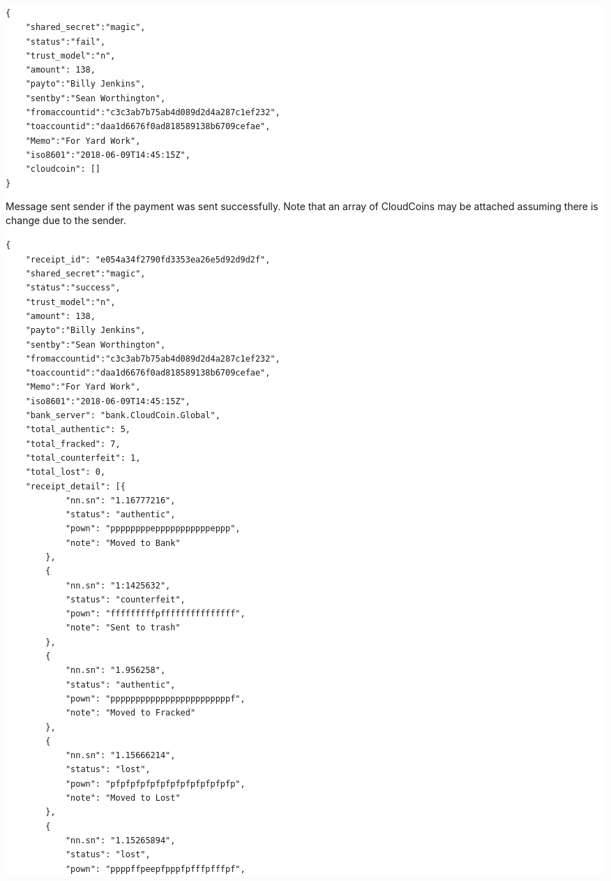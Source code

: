 ```http
{
	"shared_secret":"magic",
	"status":"fail",
	"trust_model":"n",
	"amount": 138,
	"payto":"Billy Jenkins",
	"sentby":"Sean Worthington",
	"fromaccountid":"c3c3ab7b75ab4d089d2d4a287c1ef232",
	"toaccountid":"daa1d6676f0ad818589138b6709cefae",
	"Memo":"For Yard Work",
	"iso8601":"2018-06-09T14:45:15Z",
	"cloudcoin": []
}	 
```

Message sent sender if the payment was sent successfully. Note that an array of CloudCoins may be attached assuming there is change due to the sender.

```http
{
	"receipt_id": "e054a34f2790fd3353ea26e5d92d9d2f",
	"shared_secret":"magic",
	"status":"success",
	"trust_model":"n",
	"amount": 138,
	"payto":"Billy Jenkins",
	"sentby":"Sean Worthington",
	"fromaccountid":"c3c3ab7b75ab4d089d2d4a287c1ef232",
	"toaccountid":"daa1d6676f0ad818589138b6709cefae",
	"Memo":"For Yard Work",
	"iso8601":"2018-06-09T14:45:15Z",
	"bank_server": "bank.CloudCoin.Global",
	"total_authentic": 5,
	"total_fracked": 7,
	"total_counterfeit": 1,
	"total_lost": 0,
	"receipt_detail": [{
			"nn.sn": "1.16777216",
			"status": "authentic",
			"pown": "ppppppppepppppppppppeppp",
			"note": "Moved to Bank"
		},
		{
			"nn.sn": "1:1425632",
			"status": "counterfeit",
			"pown": "fffffffffpfffffffffffffff",
			"note": "Sent to trash"
		},
		{
			"nn.sn": "1.956258",
			"status": "authentic",
			"pown": "ppppppppppppppppppppppppf",
			"note": "Moved to Fracked"
		},
		{
			"nn.sn": "1.15666214",
			"status": "lost",
			"pown": "pfpfpfpfpfpfpfpfpfpfpfpfp",
			"note": "Moved to Lost"
		},
		{
			"nn.sn": "1.15265894",
			"status": "lost",
			"pown": "ppppffpeepfpppfpfffpfffpf",
```